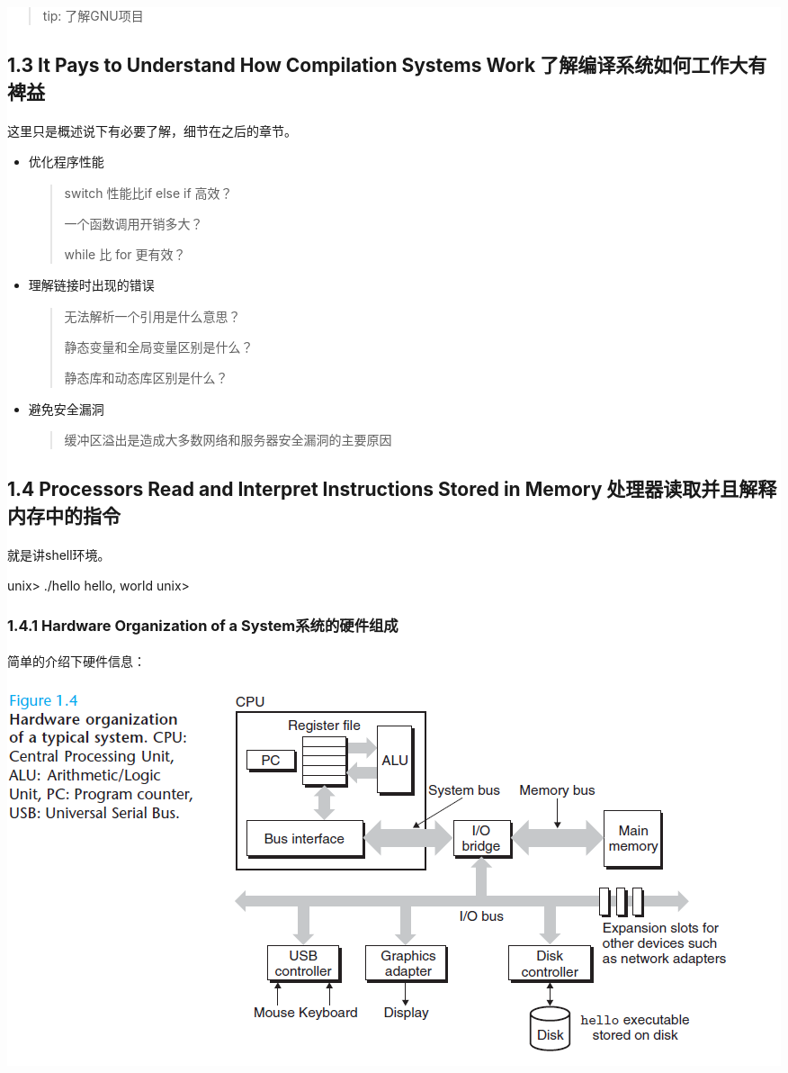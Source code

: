 > tip: 了解GNU项目





## 1.3 It Pays to Understand How Compilation Systems Work 了解编译系统如何工作大有裨益

这里只是概述说下有必要了解，细节在之后的章节。

* 优化程序性能

  > switch 性能比if else if 高效？
  >
  > 一个函数调用开销多大？
  >
  > while 比 for 更有效？

* 理解链接时出现的错误

  > 无法解析一个引用是什么意思？
  >
  > 静态变量和全局变量区别是什么？
  >
  > 静态库和动态库区别是什么？

* 避免安全漏洞

  > 缓冲区溢出是造成大多数网络和服务器安全漏洞的主要原因

## 1.4 Processors Read and Interpret Instructions Stored in Memory 处理器读取并且解释内存中的指令

就是讲shell环境。

unix> ./hello
hello, world
unix>

### 1.4.1 Hardware Organization of a System系统的硬件组成

简单的介绍下硬件信息：

![1577600148122](CSAPP.assets/1577600148122.png)
